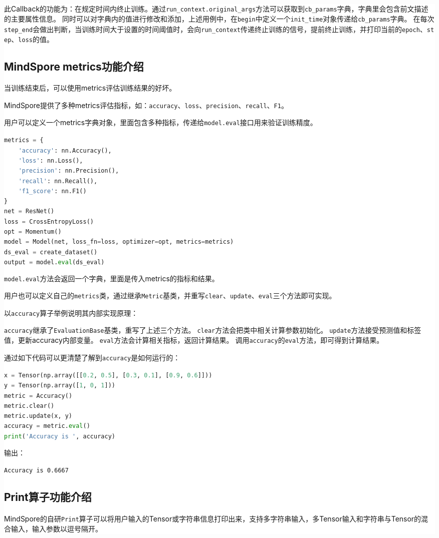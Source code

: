 此Callback的功能为：在规定时间内终止训练。通过`run_context.original_args`方法可以获取到`cb_params`字典，字典里会包含前文描述的主要属性信息。
同时可以对字典内的值进行修改和添加，上述用例中，在`begin`中定义一个`init_time`对象传递给`cb_params`字典。
在每次`step_end`会做出判断，当训练时间大于设置的时间阈值时，会向`run_context`传递终止训练的信号，提前终止训练，并打印当前的`epoch`、`step`、`loss`的值。

## MindSpore metrics功能介绍

当训练结束后，可以使用metrics评估训练结果的好坏。

MindSpore提供了多种metrics评估指标，如：`accuracy`、`loss`、`precision`、`recall`、`F1`。

用户可以定义一个metrics字典对象，里面包含多种指标，传递给`model.eval`接口用来验证训练精度。

```python
metrics = {
    'accuracy': nn.Accuracy(),
    'loss': nn.Loss(),
    'precision': nn.Precision(),
    'recall': nn.Recall(),
    'f1_score': nn.F1()
}
net = ResNet()
loss = CrossEntropyLoss()
opt = Momentum()
model = Model(net, loss_fn=loss, optimizer=opt, metrics=metrics)
ds_eval = create_dataset()
output = model.eval(ds_eval)
```

`model.eval`方法会返回一个字典，里面是传入metrics的指标和结果。

用户也可以定义自己的`metrics`类，通过继承`Metric`基类，并重写`clear`、`update`、`eval`三个方法即可实现。

以`accuracy`算子举例说明其内部实现原理：

`accuracy`继承了`EvaluationBase`基类，重写了上述三个方法。
`clear`方法会把类中相关计算参数初始化。
`update`方法接受预测值和标签值，更新accuracy内部变量。
`eval`方法会计算相关指标，返回计算结果。
调用`accuracy`的`eval`方法，即可得到计算结果。

通过如下代码可以更清楚了解到`accuracy`是如何运行的：

```python
x = Tensor(np.array([[0.2, 0.5], [0.3, 0.1], [0.9, 0.6]]))
y = Tensor(np.array([1, 0, 1]))
metric = Accuracy()
metric.clear()
metric.update(x, y)
accuracy = metric.eval()
print('Accuracy is ', accuracy)
```

输出：
```
Accuracy is 0.6667
```
## Print算子功能介绍
MindSpore的自研`Print`算子可以将用户输入的Tensor或字符串信息打印出来，支持多字符串输入，多Tensor输入和字符串与Tensor的混合输入，输入参数以逗号隔开。
